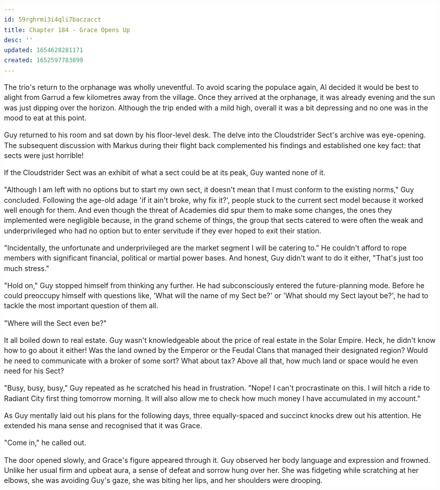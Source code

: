 ```yaml
---
id: 59rghrmi3i4qli7baczacct
title: Chapter 184 - Grace Opens Up
desc: ''
updated: 1654628281171
created: 1652597783899
---
```


The trio's return to the orphanage was wholly uneventful. To avoid scaring the populace again, Al decided it would be best to alight from Garrud a few kilometres away from the village. Once they arrived at the orphanage, it was already evening and the sun was just dipping over the horizon. Although the trip ended with a mild high, overall it was a bit depressing and no one was in the mood to eat at this point.

Guy returned to his room and sat down by his floor-level desk. The delve into the Cloudstrider Sect's archive was eye-opening. The subsequent discussion with Markus during their flight back complemented his findings and established one key fact: that sects were just horrible!

If the Cloudstrider Sect was an exhibit of what a sect could be at its peak, Guy wanted none of it.

"Although I am left with no options but to start my own sect, it doesn't mean that I must conform to the existing norms," Guy concluded. Following the age-old adage 'if it ain't broke, why fix it?', people stuck to the current sect model because it worked well enough for them. And even though the threat of Academies did spur them to make some changes, the ones they implemented were negligible because, in the grand scheme of things, the group that sects catered to were often the weak and underprivileged who had no option but to enter servitude if they ever hoped to exit their station.

"Incidentally, the unfortunate and underprivileged are the market segment I will be catering to." He couldn't afford to rope members with significant financial, political or martial power bases. And honest, Guy didn't want to do it either, "That's just too much stress."

"Hold on," Guy stopped himself from thinking any further. He had subconsciously entered the future-planning mode. Before he could preoccupy himself with questions like, 'What will the name of my Sect be?' or 'What should my Sect layout be?', he had to tackle the most important question of them all.

"Where will the Sect even be?"

It all boiled down to real estate. Guy wasn't knowledgeable about the price of real estate in the Solar Empire. Heck, he didn't know how to go about it either! Was the land owned by the Emperor or the Feudal Clans that managed their designated region? Would he need to communicate with a broker of some sort? What about tax? Above all that, how much land or space would he even need for his Sect?

"Busy, busy, busy," Guy repeated as he scratched his head in frustration. "Nope! I can't procrastinate on this. I will hitch a ride to Radiant City first thing tomorrow morning. It will also allow me to check how much money I have accumulated in my account."

As Guy mentally laid out his plans for the following days, three equally-spaced and succinct knocks drew out his attention. He extended his mana sense and recognised that it was Grace.

"Come in," he called out.

The door opened slowly, and Grace's figure appeared through it. Guy observed her body language and expression and frowned. Unlike her usual firm and upbeat aura, a sense of defeat and sorrow hung over her. She was fidgeting while scratching at her elbows, she was avoiding Guy's gaze, she was biting her lips, and her shoulders were drooping.
